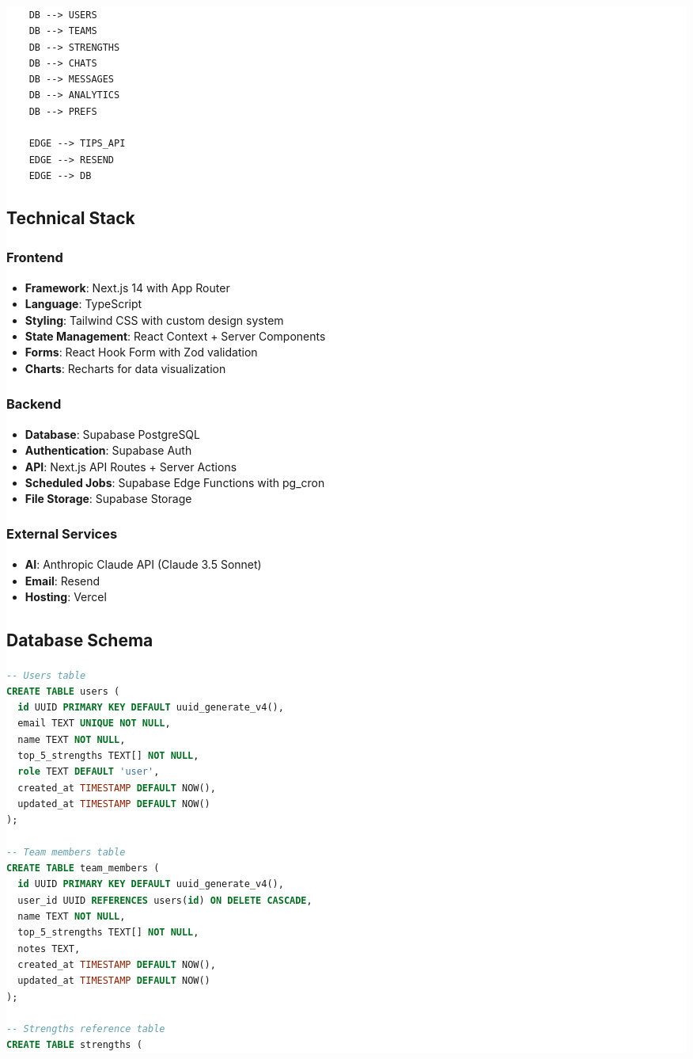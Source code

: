 ```mermaid
    DB --> USERS
    DB --> TEAMS
    DB --> STRENGTHS
    DB --> CHATS
    DB --> MESSAGES
    DB --> ANALYTICS
    DB --> PREFS

    EDGE --> TIPS_API
    EDGE --> RESEND
    EDGE --> DB
```

## Technical Stack

### Frontend
- **Framework**: Next.js 14 with App Router
- **Language**: TypeScript
- **Styling**: Tailwind CSS with custom design system
- **State Management**: React Context + Server Components
- **Forms**: React Hook Form with Zod validation
- **Charts**: Recharts for data visualization

### Backend
- **Database**: Supabase PostgreSQL
- **Authentication**: Supabase Auth
- **API**: Next.js API Routes + Server Actions
- **Scheduled Jobs**: Supabase Edge Functions with pg_cron
- **File Storage**: Supabase Storage

### External Services
- **AI**: Anthropic Claude API (Claude 3.5 Sonnet)
- **Email**: Resend
- **Hosting**: Vercel

## Database Schema

```sql
-- Users table
CREATE TABLE users (
  id UUID PRIMARY KEY DEFAULT uuid_generate_v4(),
  email TEXT UNIQUE NOT NULL,
  name TEXT NOT NULL,
  top_5_strengths TEXT[] NOT NULL,
  role TEXT DEFAULT 'user',
  created_at TIMESTAMP DEFAULT NOW(),
  updated_at TIMESTAMP DEFAULT NOW()
);

-- Team members table
CREATE TABLE team_members (
  id UUID PRIMARY KEY DEFAULT uuid_generate_v4(),
  user_id UUID REFERENCES users(id) ON DELETE CASCADE,
  name TEXT NOT NULL,
  top_5_strengths TEXT[] NOT NULL,
  notes TEXT,
  created_at TIMESTAMP DEFAULT NOW(),
  updated_at TIMESTAMP DEFAULT NOW()
);

-- Strengths reference table
CREATE TABLE strengths (
```